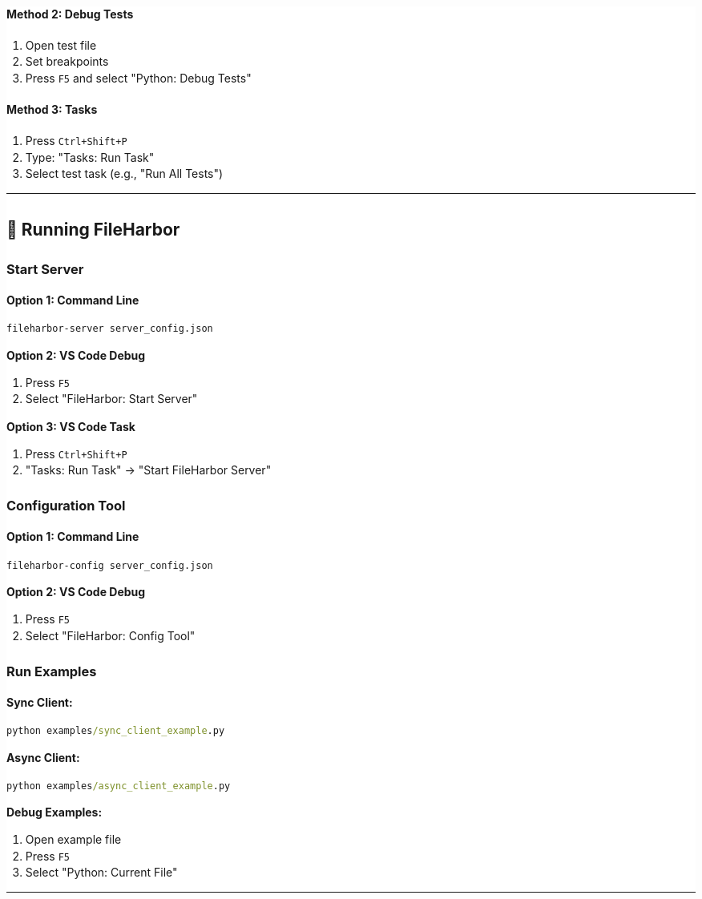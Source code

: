 #### Method 2: Debug Tests
1. Open test file
2. Set breakpoints
3. Press `F5` and select "Python: Debug Tests"

#### Method 3: Tasks
1. Press `Ctrl+Shift+P`
2. Type: "Tasks: Run Task"
3. Select test task (e.g., "Run All Tests")

---

## 🏃 Running FileHarbor

### Start Server

**Option 1: Command Line**
```cmd
fileharbor-server server_config.json
```

**Option 2: VS Code Debug**
1. Press `F5`
2. Select "FileHarbor: Start Server"

**Option 3: VS Code Task**
1. Press `Ctrl+Shift+P`
2. "Tasks: Run Task" → "Start FileHarbor Server"

### Configuration Tool

**Option 1: Command Line**
```cmd
fileharbor-config server_config.json
```

**Option 2: VS Code Debug**
1. Press `F5`
2. Select "FileHarbor: Config Tool"

### Run Examples

**Sync Client:**
```cmd
python examples/sync_client_example.py
```

**Async Client:**
```cmd
python examples/async_client_example.py
```

**Debug Examples:**
1. Open example file
2. Press `F5`
3. Select "Python: Current File"

---